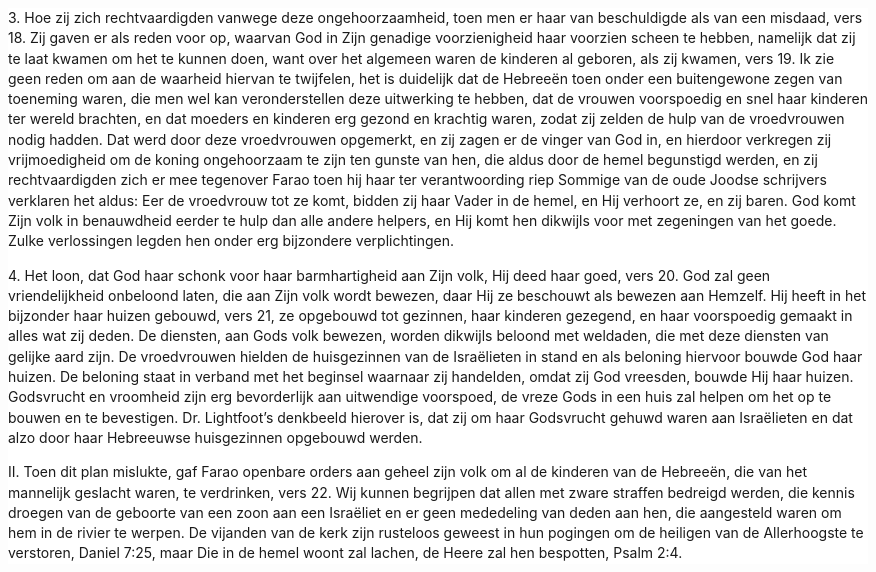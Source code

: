 3\. Hoe zij zich rechtvaardigden vanwege deze ongehoorzaamheid, toen men er haar van beschuldigde als van een misdaad, vers 18. Zij gaven er als reden voor op, waarvan God in Zijn genadige voorzienigheid haar voorzien scheen te hebben, namelijk dat zij te laat kwamen om het te kunnen doen, want over het algemeen waren de kinderen al geboren, als zij kwamen, vers 19. Ik zie geen reden om aan de waarheid hiervan te twijfelen, het is duidelijk dat de Hebreeën toen onder een buitengewone zegen van toeneming waren, die men wel kan veronderstellen deze uitwerking te hebben, dat de vrouwen voorspoedig en snel haar kinderen ter wereld brachten, en dat moeders en kinderen erg gezond en krachtig waren, zodat zij zelden de hulp van de vroedvrouwen nodig hadden. Dat werd door deze vroedvrouwen opgemerkt, en zij zagen er de vinger van God in, en hierdoor verkregen zij vrijmoedigheid om de koning ongehoorzaam te zijn ten gunste van hen, die aldus door de hemel begunstigd werden, en zij rechtvaardigden zich er mee tegenover Farao toen hij haar ter verantwoording riep Sommige van de oude Joodse schrijvers verklaren het aldus: Eer de vroedvrouw tot ze komt, bidden zij haar Vader in de hemel, en Hij verhoort ze, en zij baren. God komt Zijn volk in benauwdheid eerder te hulp dan alle andere helpers, en Hij komt hen dikwijls voor met zegeningen van het goede. Zulke verlossingen legden hen onder erg bijzondere verplichtingen.

4\. Het loon, dat God haar schonk voor haar barmhartigheid aan Zijn volk, Hij deed haar goed, vers 20. God zal geen vriendelijkheid onbeloond laten, die aan Zijn volk wordt bewezen, daar Hij ze beschouwt als bewezen aan Hemzelf. Hij heeft in het bijzonder haar huizen gebouwd, vers 21, ze opgebouwd tot gezinnen, haar kinderen gezegend, en haar voorspoedig gemaakt in alles wat zij deden. De diensten, aan Gods volk bewezen, worden dikwijls beloond met weldaden, die met deze diensten van gelijke aard zijn. De vroedvrouwen hielden de huisgezinnen van de Israëlieten in stand en als beloning hiervoor bouwde God haar huizen. De beloning staat in verband met het beginsel waarnaar zij handelden, omdat zij God vreesden, bouwde Hij haar huizen. Godsvrucht en vroomheid zijn erg bevorderlijk aan uitwendige voorspoed, de vreze Gods in een huis zal helpen om het op te bouwen en te bevestigen. Dr. Lightfoot’s denkbeeld hierover is, dat zij om haar Godsvrucht gehuwd waren aan Israëlieten en dat alzo door haar Hebreeuwse huisgezinnen opgebouwd werden.

II. Toen dit plan mislukte, gaf Farao openbare orders aan geheel zijn volk om al de kinderen van de Hebreeën, die van het mannelijk geslacht waren, te verdrinken, vers 22. Wij kunnen begrijpen dat allen met zware straffen bedreigd werden, die kennis droegen van de geboorte van een zoon aan een Israëliet en er geen mededeling van deden aan hen, die aangesteld waren om hem in de rivier te werpen. De vijanden van de kerk zijn rusteloos geweest in hun pogingen om de heiligen van de Allerhoogste te verstoren, Daniel 7:25, maar Die in de hemel woont zal lachen, de Heere zal hen bespotten, Psalm 2:4.
